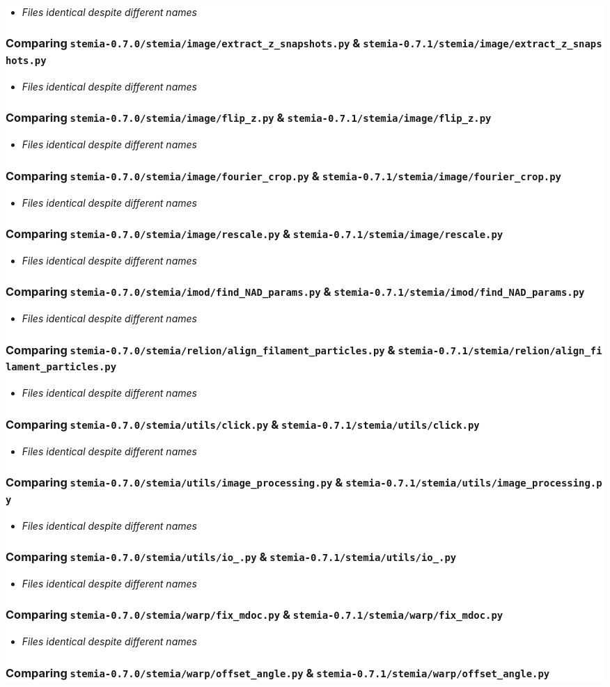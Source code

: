  * *Files identical despite different names*

### Comparing `stemia-0.7.0/stemia/image/extract_z_snapshots.py` & `stemia-0.7.1/stemia/image/extract_z_snapshots.py`

 * *Files identical despite different names*

### Comparing `stemia-0.7.0/stemia/image/flip_z.py` & `stemia-0.7.1/stemia/image/flip_z.py`

 * *Files identical despite different names*

### Comparing `stemia-0.7.0/stemia/image/fourier_crop.py` & `stemia-0.7.1/stemia/image/fourier_crop.py`

 * *Files identical despite different names*

### Comparing `stemia-0.7.0/stemia/image/rescale.py` & `stemia-0.7.1/stemia/image/rescale.py`

 * *Files identical despite different names*

### Comparing `stemia-0.7.0/stemia/imod/find_NAD_params.py` & `stemia-0.7.1/stemia/imod/find_NAD_params.py`

 * *Files identical despite different names*

### Comparing `stemia-0.7.0/stemia/relion/align_filament_particles.py` & `stemia-0.7.1/stemia/relion/align_filament_particles.py`

 * *Files identical despite different names*

### Comparing `stemia-0.7.0/stemia/utils/click.py` & `stemia-0.7.1/stemia/utils/click.py`

 * *Files identical despite different names*

### Comparing `stemia-0.7.0/stemia/utils/image_processing.py` & `stemia-0.7.1/stemia/utils/image_processing.py`

 * *Files identical despite different names*

### Comparing `stemia-0.7.0/stemia/utils/io_.py` & `stemia-0.7.1/stemia/utils/io_.py`

 * *Files identical despite different names*

### Comparing `stemia-0.7.0/stemia/warp/fix_mdoc.py` & `stemia-0.7.1/stemia/warp/fix_mdoc.py`

 * *Files identical despite different names*

### Comparing `stemia-0.7.0/stemia/warp/offset_angle.py` & `stemia-0.7.1/stemia/warp/offset_angle.py`

